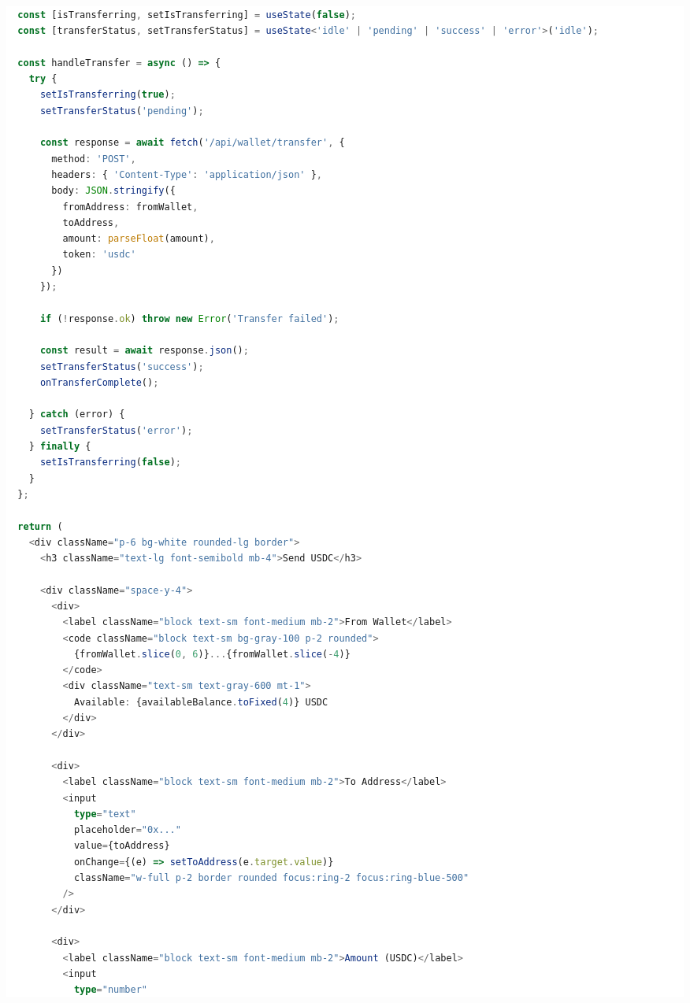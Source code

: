 ```typescript
  const [isTransferring, setIsTransferring] = useState(false);
  const [transferStatus, setTransferStatus] = useState<'idle' | 'pending' | 'success' | 'error'>('idle');

  const handleTransfer = async () => {
    try {
      setIsTransferring(true);
      setTransferStatus('pending');

      const response = await fetch('/api/wallet/transfer', {
        method: 'POST',
        headers: { 'Content-Type': 'application/json' },
        body: JSON.stringify({
          fromAddress: fromWallet,
          toAddress,
          amount: parseFloat(amount),
          token: 'usdc'
        })
      });

      if (!response.ok) throw new Error('Transfer failed');
      
      const result = await response.json();
      setTransferStatus('success');
      onTransferComplete();
      
    } catch (error) {
      setTransferStatus('error');
    } finally {
      setIsTransferring(false);
    }
  };

  return (
    <div className="p-6 bg-white rounded-lg border">
      <h3 className="text-lg font-semibold mb-4">Send USDC</h3>
      
      <div className="space-y-4">
        <div>
          <label className="block text-sm font-medium mb-2">From Wallet</label>
          <code className="block text-sm bg-gray-100 p-2 rounded">
            {fromWallet.slice(0, 6)}...{fromWallet.slice(-4)}
          </code>
          <div className="text-sm text-gray-600 mt-1">
            Available: {availableBalance.toFixed(4)} USDC
          </div>
        </div>

        <div>
          <label className="block text-sm font-medium mb-2">To Address</label>
          <input
            type="text"
            placeholder="0x..."
            value={toAddress}
            onChange={(e) => setToAddress(e.target.value)}
            className="w-full p-2 border rounded focus:ring-2 focus:ring-blue-500"
          />
        </div>

        <div>
          <label className="block text-sm font-medium mb-2">Amount (USDC)</label>
          <input
            type="number"
```